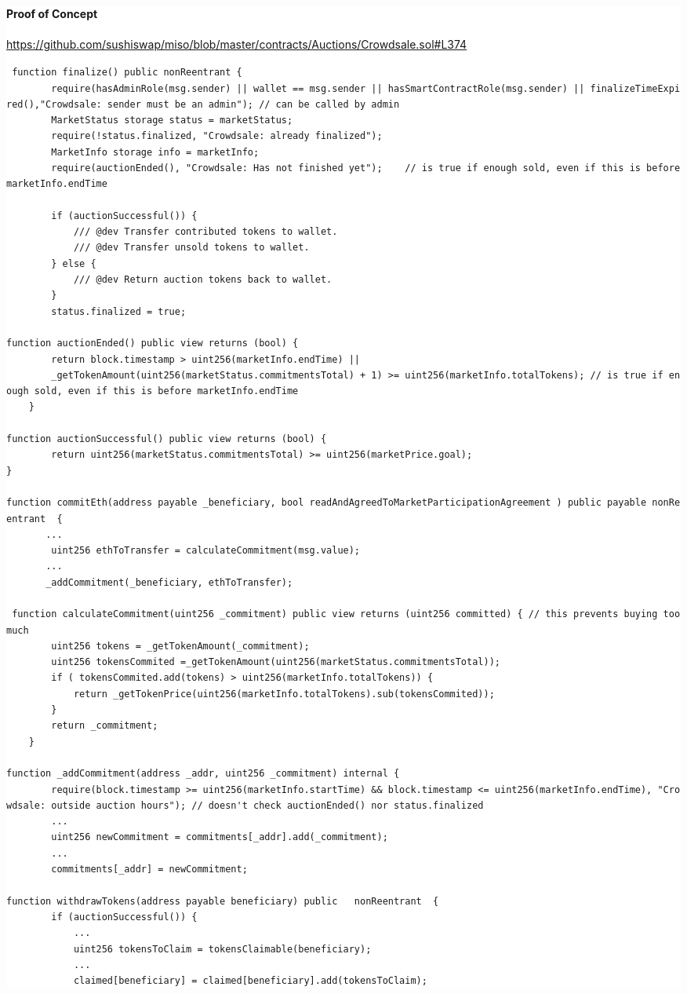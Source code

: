 #### Proof of Concept

<https://github.com/sushiswap/miso/blob/master/contracts/Auctions/Crowdsale.sol#L374>

```JS
 function finalize() public nonReentrant {
        require(hasAdminRole(msg.sender) || wallet == msg.sender || hasSmartContractRole(msg.sender) || finalizeTimeExpired(),"Crowdsale: sender must be an admin"); // can be called by admin
        MarketStatus storage status = marketStatus;
        require(!status.finalized, "Crowdsale: already finalized");
        MarketInfo storage info = marketInfo;
        require(auctionEnded(), "Crowdsale: Has not finished yet");    // is true if enough sold, even if this is before marketInfo.endTime

        if (auctionSuccessful()) {          
            /// @dev Transfer contributed tokens to wallet.
            /// @dev Transfer unsold tokens to wallet.
        } else {
            /// @dev Return auction tokens back to wallet.
        }
        status.finalized = true;

function auctionEnded() public view returns (bool) {
        return block.timestamp > uint256(marketInfo.endTime) || 
        _getTokenAmount(uint256(marketStatus.commitmentsTotal) + 1) >= uint256(marketInfo.totalTokens); // is true if enough sold, even if this is before marketInfo.endTime
    }

function auctionSuccessful() public view returns (bool) {
        return uint256(marketStatus.commitmentsTotal) >= uint256(marketPrice.goal);
}

function commitEth(address payable _beneficiary, bool readAndAgreedToMarketParticipationAgreement ) public payable nonReentrant  {
       ...
        uint256 ethToTransfer = calculateCommitment(msg.value);
       ...
       _addCommitment(_beneficiary, ethToTransfer);
   
 function calculateCommitment(uint256 _commitment) public view returns (uint256 committed) { // this prevents buying too much
        uint256 tokens = _getTokenAmount(_commitment);
        uint256 tokensCommited =_getTokenAmount(uint256(marketStatus.commitmentsTotal));
        if ( tokensCommited.add(tokens) > uint256(marketInfo.totalTokens)) {
            return _getTokenPrice(uint256(marketInfo.totalTokens).sub(tokensCommited));
        }
        return _commitment;
    }

function _addCommitment(address _addr, uint256 _commitment) internal {
        require(block.timestamp >= uint256(marketInfo.startTime) && block.timestamp <= uint256(marketInfo.endTime), "Crowdsale: outside auction hours"); // doesn't check auctionEnded() nor status.finalized
        ...
        uint256 newCommitment = commitments[_addr].add(_commitment);
        ...
        commitments[_addr] = newCommitment;

function withdrawTokens(address payable beneficiary) public   nonReentrant  {    
        if (auctionSuccessful()) {
            ...
            uint256 tokensToClaim = tokensClaimable(beneficiary);
            ...
            claimed[beneficiary] = claimed[beneficiary].add(tokensToClaim);
```